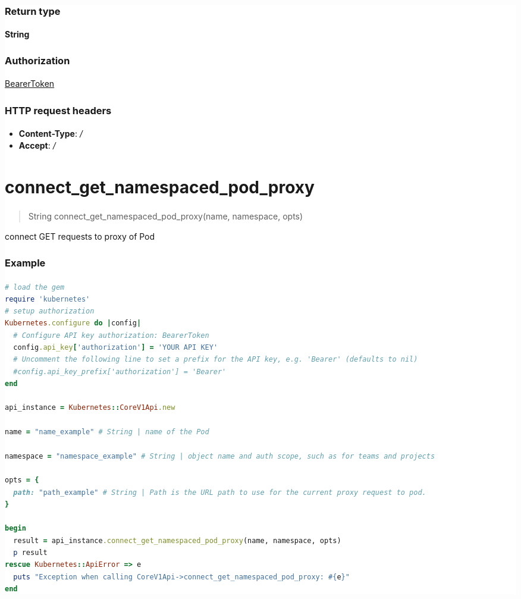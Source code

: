 ### Return type

**String**

### Authorization

[BearerToken](../README.md#BearerToken)

### HTTP request headers

 - **Content-Type**: */*
 - **Accept**: */*



# **connect_get_namespaced_pod_proxy**
> String connect_get_namespaced_pod_proxy(name, namespace, opts)



connect GET requests to proxy of Pod

### Example
```ruby
# load the gem
require 'kubernetes'
# setup authorization
Kubernetes.configure do |config|
  # Configure API key authorization: BearerToken
  config.api_key['authorization'] = 'YOUR API KEY'
  # Uncomment the following line to set a prefix for the API key, e.g. 'Bearer' (defaults to nil)
  #config.api_key_prefix['authorization'] = 'Bearer'
end

api_instance = Kubernetes::CoreV1Api.new

name = "name_example" # String | name of the Pod

namespace = "namespace_example" # String | object name and auth scope, such as for teams and projects

opts = { 
  path: "path_example" # String | Path is the URL path to use for the current proxy request to pod.
}

begin
  result = api_instance.connect_get_namespaced_pod_proxy(name, namespace, opts)
  p result
rescue Kubernetes::ApiError => e
  puts "Exception when calling CoreV1Api->connect_get_namespaced_pod_proxy: #{e}"
end
```
